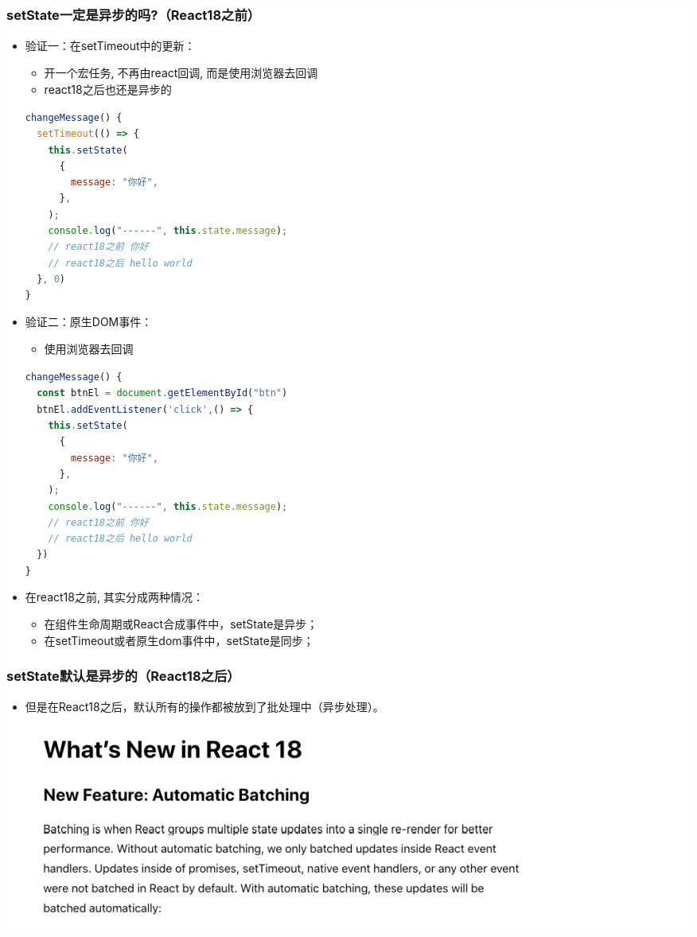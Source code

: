 
### setState一定是异步的吗?（React18之前）

- 验证一：在setTimeout中的更新：

  - 开一个宏任务, 不再由react回调, 而是使用浏览器去回调
  - react18之后也还是异步的

  ```js
  changeMessage() {
    setTimeout(() => {
      this.setState(
        {
          message: "你好",
        },
      );
      console.log("------", this.state.message);
      // react18之前 你好
      // react18之后 hello world
    }, 0)
  }
  ```

- 验证二：原生DOM事件：

  - 使用浏览器去回调

  ```jsx
  changeMessage() {
    const btnEl = document.getElementById("btn")
    btnEl.addEventListener('click',() => {
      this.setState(
        {
          message: "你好",
        },
      );
      console.log("------", this.state.message);
      // react18之前 你好
      // react18之后 hello world
    })
  }
  ```

- 在react18之前, 其实分成两种情况：

  - 在组件生命周期或React合成事件中，setState是异步；
  - 在setTimeout或者原生dom事件中，setState是同步；

### setState默认是异步的（React18之后）

- 但是在React18之后，默认所有的操作都被放到了批处理中（异步处理）。

  ![image-20221027232407790](img/image-20221027232407790.png)
